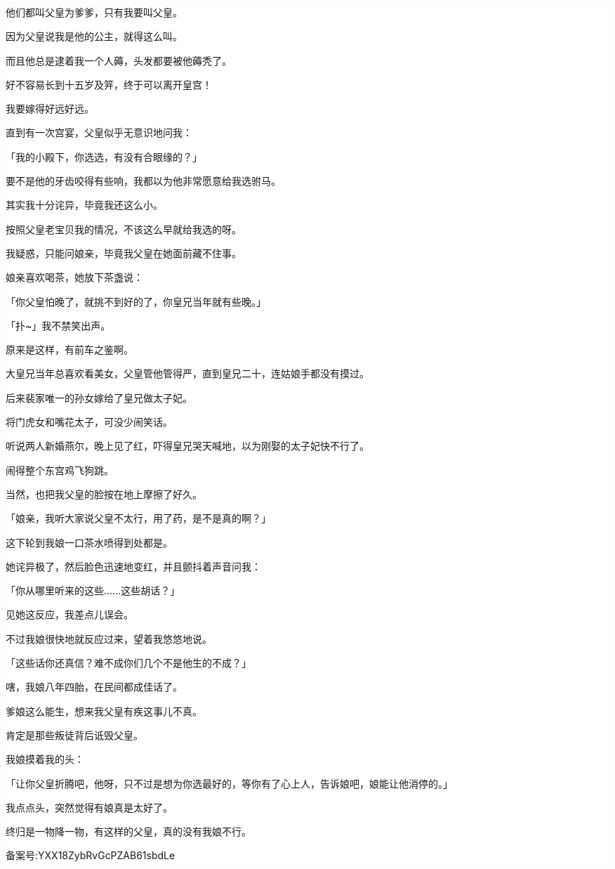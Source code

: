 他们都叫父皇为爹爹，只有我要叫父皇。

因为父皇说我是他的公主，就得这么叫。

而且他总是逮着我一个人薅，头发都要被他薅秃了。

好不容易长到十五岁及笄，终于可以离开皇宫！

我要嫁得好远好远。

直到有一次宫宴，父皇似乎无意识地问我：

「我的小殿下，你选选，有没有合眼缘的？」

要不是他的牙齿咬得有些响，我都以为他非常愿意给我选驸马。

其实我十分诧异，毕竟我还这么小。

按照父皇老宝贝我的情况，不该这么早就给我选的呀。

我疑惑，只能问娘亲，毕竟我父皇在她面前藏不住事。

娘亲喜欢喝茶，她放下茶盏说：

「你父皇怕晚了，就挑不到好的了，你皇兄当年就有些晚。」

「扑\~」我不禁笑出声。

原来是这样，有前车之鉴啊。

大皇兄当年总喜欢看美女，父皇管他管得严，直到皇兄二十，连姑娘手都没有摸过。

后来裴家唯一的孙女嫁给了皇兄做太子妃。

将门虎女和嘴花太子，可没少闹笑话。

听说两人新婚燕尔，晚上见了红，吓得皇兄哭天喊地，以为刚娶的太子妃快不行了。

闹得整个东宫鸡飞狗跳。

当然，也把我父皇的脸按在地上摩擦了好久。

「娘亲，我听大家说父皇不太行，用了药，是不是真的啊？」

这下轮到我娘一口茶水喷得到处都是。

她诧异极了，然后脸色迅速地变红，并且颤抖着声音问我：

「你从哪里听来的这些......这些胡话？」

见她这反应，我差点儿误会。

不过我娘很快地就反应过来，望着我悠悠地说。

「这些话你还真信？难不成你们几个不是他生的不成？」

嗐，我娘八年四胎，在民间都成佳话了。

爹娘这么能生，想来我父皇有疾这事儿不真。

肯定是那些叛徒背后诋毁父皇。

我娘摸着我的头：

「让你父皇折腾吧，他呀，只不过是想为你选最好的，等你有了心上人，告诉娘吧，娘能让他消停的。」

我点点头，突然觉得有娘真是太好了。

终归是一物降一物，有这样的父皇，真的没有我娘不行。

备案号:YXX18ZybRvGcPZAB61sbdLe